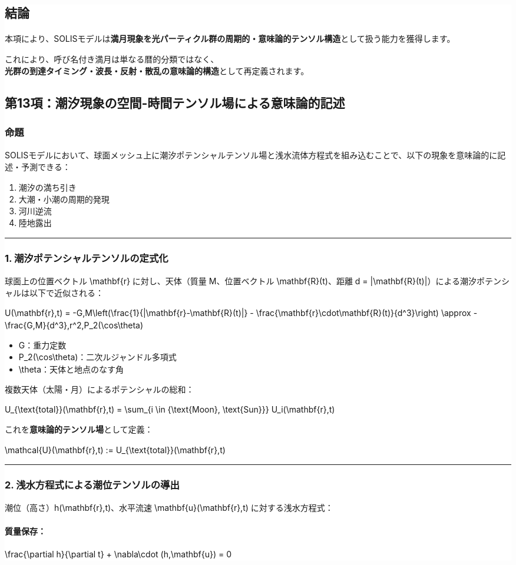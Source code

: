 
##  結論

本項により、SOLISモデルは**満月現象を光パーティクル群の周期的・意味論的テンソル構造**として扱う能力を獲得します。

これにより、呼び名付き満月は単なる暦的分類ではなく、  
**光群の到達タイミング・波長・反射・散乱の意味論的構造**として再定義されます。


##  第13項：潮汐現象の空間‐時間テンソル場による意味論的記述

###  命題  
SOLISモデルにおいて、球面メッシュ上に潮汐ポテンシャルテンソル場と浅水流体方程式を組み込むことで、以下の現象を意味論的に記述・予測できる：

1. 潮汐の満ち引き  
2. 大潮・小潮の周期的発現  
3. 河川逆流  
4. 陸地露出  

---

###  1. 潮汐ポテンシャルテンソルの定式化

球面上の位置ベクトル \mathbf{r} に対し、天体（質量 M、位置ベクトル \mathbf{R}(t)、距離 d = \|\mathbf{R}(t)\|）による潮汐ポテンシャルは以下で近似される：


U(\mathbf{r},t)
= -G\,M\left(\frac{1}{\|\mathbf{r}-\mathbf{R}(t)\|} - \frac{\mathbf{r}\cdot\mathbf{R}(t)}{d^3}\right)
\approx -\frac{G\,M}{d^3}\,r^2\,P_2(\cos\theta)


- G：重力定数  
- P_2(\cos\theta)：二次ルジャンドル多項式  
- \theta：天体と地点のなす角

複数天体（太陽・月）によるポテンシャルの総和：


U_{\text{total}}(\mathbf{r},t) = \sum_{i \in \{\text{Moon}, \text{Sun}\}} U_i(\mathbf{r},t)


これを**意味論的テンソル場**として定義：


\mathcal{U}(\mathbf{r},t) := U_{\text{total}}(\mathbf{r},t)


---

### 2. 浅水方程式による潮位テンソルの導出

潮位（高さ）h(\mathbf{r},t)、水平流速 \mathbf{u}(\mathbf{r},t) に対する浅水方程式：

#### 質量保存：


\frac{\partial h}{\partial t} + \nabla\cdot (h\,\mathbf{u}) = 0
